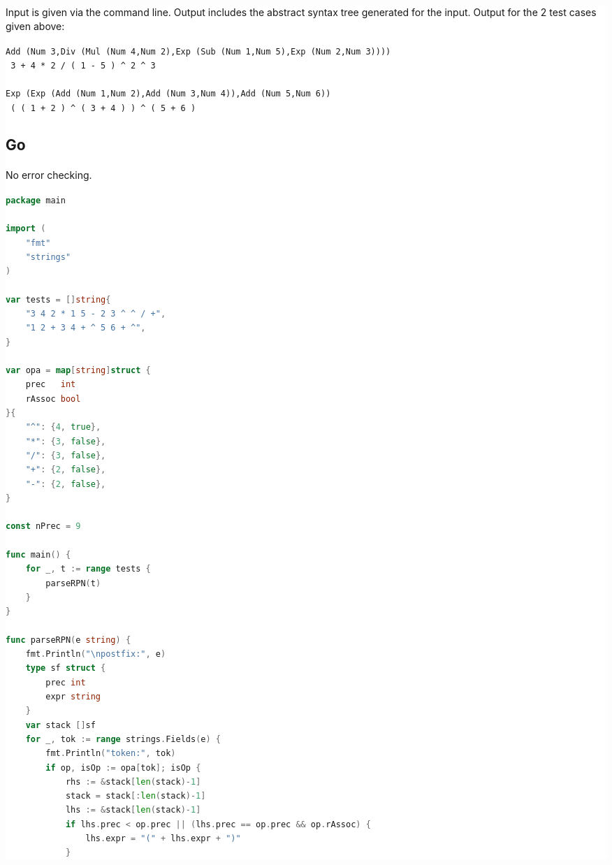 Input is given via the command line.
Output includes the abstract syntax tree generated for the input.
Output for the 2 test cases given above:

```txt
Add (Num 3,Div (Mul (Num 4,Num 2),Exp (Sub (Num 1,Num 5),Exp (Num 2,Num 3))))
 3 + 4 * 2 / ( 1 - 5 ) ^ 2 ^ 3

Exp (Exp (Add (Num 1,Num 2),Add (Num 3,Num 4)),Add (Num 5,Num 6))
 ( ( 1 + 2 ) ^ ( 3 + 4 ) ) ^ ( 5 + 6 )
```



## Go

No error checking.

```go
package main

import (
    "fmt"
    "strings"
)

var tests = []string{
    "3 4 2 * 1 5 - 2 3 ^ ^ / +",
    "1 2 + 3 4 + ^ 5 6 + ^",
}

var opa = map[string]struct {
    prec   int
    rAssoc bool
}{
    "^": {4, true},
    "*": {3, false},
    "/": {3, false},
    "+": {2, false},
    "-": {2, false},
}

const nPrec = 9

func main() {
    for _, t := range tests {
        parseRPN(t)
    }
}

func parseRPN(e string) {
    fmt.Println("\npostfix:", e)
    type sf struct {
        prec int
        expr string
    }
    var stack []sf
    for _, tok := range strings.Fields(e) {
        fmt.Println("token:", tok)
        if op, isOp := opa[tok]; isOp {
            rhs := &stack[len(stack)-1]
            stack = stack[:len(stack)-1]
            lhs := &stack[len(stack)-1]
            if lhs.prec < op.prec || (lhs.prec == op.prec && op.rAssoc) {
                lhs.expr = "(" + lhs.expr + ")"
            }
```